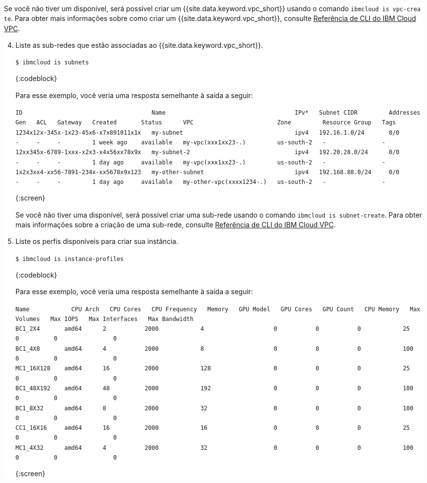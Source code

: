    Se você não tiver um disponível, será possível criar um {{site.data.keyword.vpc_short}} usando o comando `ibmcloud is vpc-create`. Para obter mais informações sobre como criar um {{site.data.keyword.vpc_short}}, consulte [Referência de CLI do IBM Cloud VPC](/docs/vpc-infrastructure-cli-plugin?topic=vpc-infrastructure-cli-plugin-vpc-reference#vpc-create).

4. Liste as sub-redes que estão associadas ao {{site.data.keyword.vpc_short}}.
   ```
   $ ibmcloud is subnets
   ```
   {:codeblock}

   Para esse exemplo, você veria uma resposta semelhante à saída a seguir:
   ```
   ID                                     Name                                     IPv*   Subnet CIDR         Addresses   Gen   ACL   Gateway   Created       Status      VPC                        Zone         Resource Group   Tags   
   1234x12x-345x-1x23-45x6-x7x891011x1x   my-subnet                                ipv4   192.16.1.0/24       0/0         -     -     -         1 week ago    available   my-vpc(xxx1xx23-.)         us-south-2   -                -   
   12xx345x-6789-1xxx-x2x3-x4x56xx78x9x   my-subnet-2                              ipv4   192.20.28.0/24      0/0         -     -     -         1 day ago     available   my-vpc(xxx1xx23-.)         us-south-2   -                -   
   1x2x3xx4-xx56-7891-234x-xx5678x9x123   my-other-subnet                          ipv4   192.168.88.0/24     0/0         -     -     -         1 day ago     available   my-other-vpc(xxxx1234-.)   us-south-2   -                -   
   ```
   {:screen}

   Se você não tiver uma disponível, será possível criar uma sub-rede usando o comando `ibmcloud is subnet-create`. Para obter mais informações sobre a criação de uma sub-rede, consulte [Referência de CLI do IBM Cloud VPC](/docs/vpc-infrastructure-cli-plugin?topic=vpc-infrastructure-cli-plugin-vpc-reference#subnets).

5. Liste os perfis disponíveis para criar sua instância.
   ```
   $ ibmcloud is instance-profiles
   ```
   {:codeblock}

   Para esse exemplo, você veria uma resposta semelhante à saída a seguir:
   ```
   Name            CPU Arch   CPU Cores   CPU Frequency   Memory   GPU Model   GPU Cores   GPU Count   CPU Memory   Max Volumes   Max IOPS   Max Interfaces   Max Bandwidth   
   BC1_2X4       amd64      2           2000            4                    0           0           0            25            0          0                0   
   BC1_4X8       amd64      4           2000            8                    0           0           0            100           0          0                0   
   MC1_16X128    amd64      16          2000            128                  0           0           0            25            0          0                0   
   BC1_48X192    amd64      48          2000            192                  0           0           0            100           0          0                0   
   BC1_8X32      amd64      8           2000            32                   0           0           0            100           0          0                0   
   CC1_16X16     amd64      16          2000            16                   0           0           0            25            0          0                0   
   MC1_4X32      amd64      4           2000            32                   0           0           0            100           0          0                0     
   ```
   {:screen}

